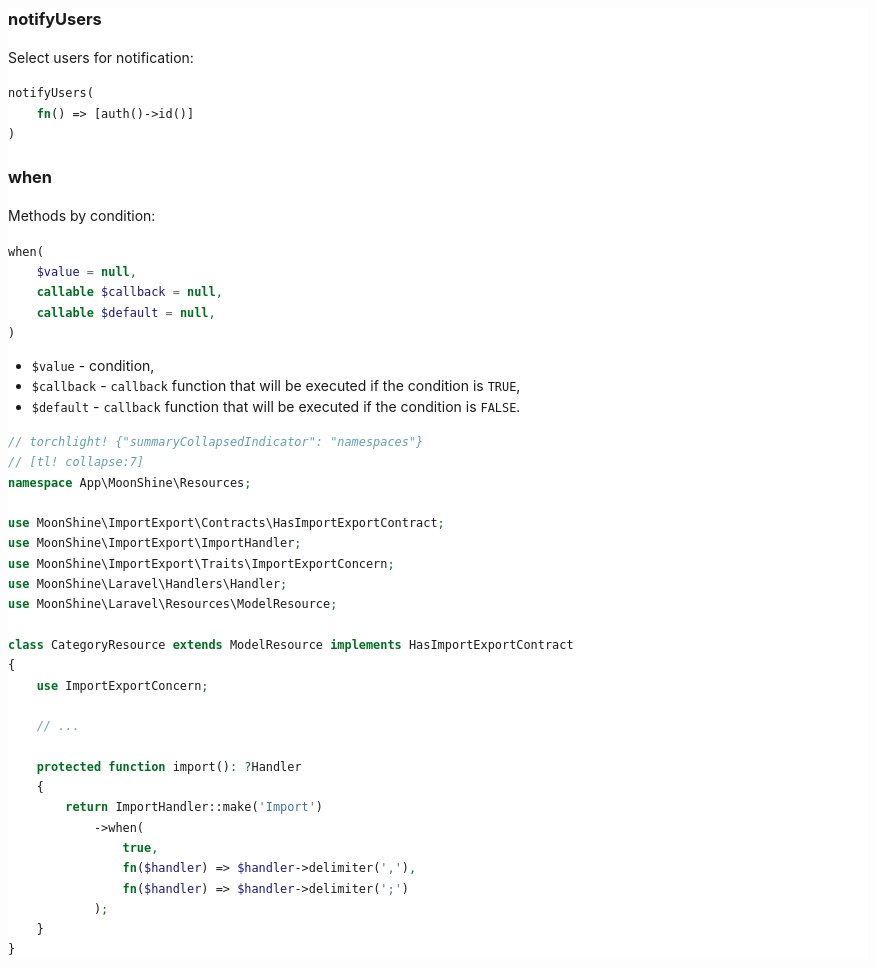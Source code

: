 ### notifyUsers

Select users for notification:

```php
notifyUsers(
    fn() => [auth()->id()]
)
```

### when

Methods by condition:

```php
when(
    $value = null,
    callable $callback = null,
    callable $default = null,
)
```

- `$value` - condition,
- `$callback` - `callback` function that will be executed if the condition is `TRUE`,
- `$default` - `callback` function that will be executed if the condition is `FALSE`.

```php
// torchlight! {"summaryCollapsedIndicator": "namespaces"}
// [tl! collapse:7]
namespace App\MoonShine\Resources;

use MoonShine\ImportExport\Contracts\HasImportExportContract;
use MoonShine\ImportExport\ImportHandler;
use MoonShine\ImportExport\Traits\ImportExportConcern;
use MoonShine\Laravel\Handlers\Handler;
use MoonShine\Laravel\Resources\ModelResource;

class CategoryResource extends ModelResource implements HasImportExportContract
{
    use ImportExportConcern;

    // ...

    protected function import(): ?Handler
    {
        return ImportHandler::make('Import')
            ->when(
                true,
                fn($handler) => $handler->delimiter(','),
                fn($handler) => $handler->delimiter(';')
            );
    }
}
```
